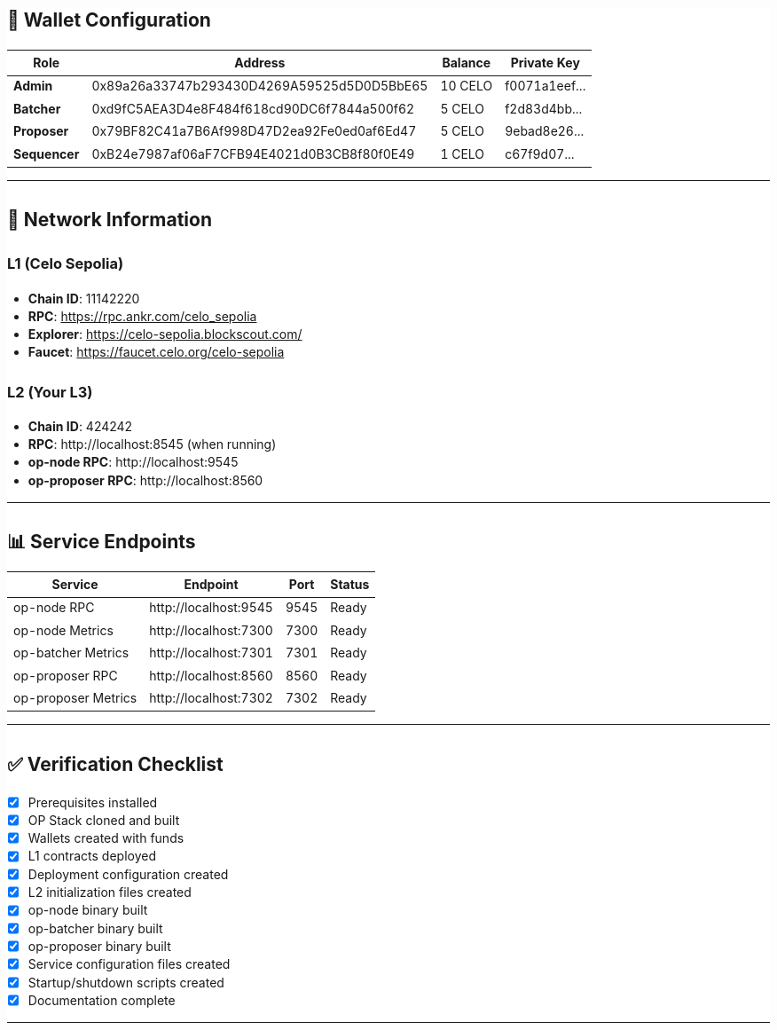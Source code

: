 
## 👛 Wallet Configuration

| Role | Address | Balance | Private Key |
|------|---------|---------|-------------|
| **Admin** | 0x89a26a33747b293430D4269A59525d5D0D5BbE65 | 10 CELO | f0071a1eef... |
| **Batcher** | 0xd9fC5AEA3D4e8F484f618cd90DC6f7844a500f62 | 5 CELO | f2d83d4bb... |
| **Proposer** | 0x79BF82C41a7B6Af998D47D2ea92Fe0ed0af6Ed47 | 5 CELO | 9ebad8e26... |
| **Sequencer** | 0xB24e7987af06aF7CFB94E4021d0B3CB8f80f0E49 | 1 CELO | c67f9d07... |

---

## 🔗 Network Information

### L1 (Celo Sepolia)
- **Chain ID**: 11142220
- **RPC**: https://rpc.ankr.com/celo_sepolia
- **Explorer**: https://celo-sepolia.blockscout.com/
- **Faucet**: https://faucet.celo.org/celo-sepolia

### L2 (Your L3)
- **Chain ID**: 424242
- **RPC**: http://localhost:8545 (when running)
- **op-node RPC**: http://localhost:9545
- **op-proposer RPC**: http://localhost:8560

---

## 📊 Service Endpoints

| Service | Endpoint | Port | Status |
|---------|----------|------|--------|
| op-node RPC | http://localhost:9545 | 9545 | Ready |
| op-node Metrics | http://localhost:7300 | 7300 | Ready |
| op-batcher Metrics | http://localhost:7301 | 7301 | Ready |
| op-proposer RPC | http://localhost:8560 | 8560 | Ready |
| op-proposer Metrics | http://localhost:7302 | 7302 | Ready |

---

## ✅ Verification Checklist

- [x] Prerequisites installed
- [x] OP Stack cloned and built
- [x] Wallets created with funds
- [x] L1 contracts deployed
- [x] Deployment configuration created
- [x] L2 initialization files created
- [x] op-node binary built
- [x] op-batcher binary built
- [x] op-proposer binary built
- [x] Service configuration files created
- [x] Startup/shutdown scripts created
- [x] Documentation complete

---